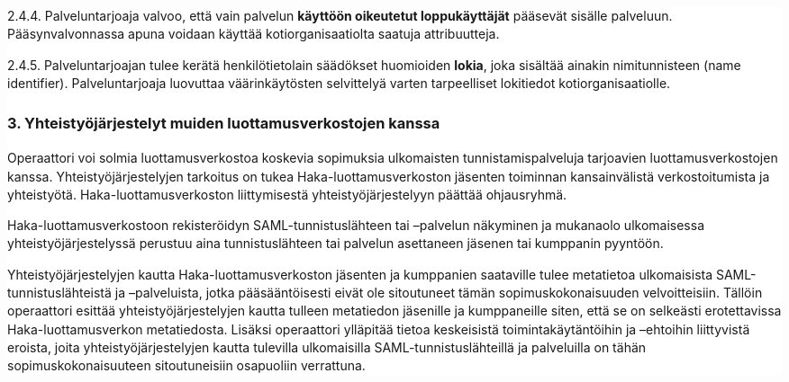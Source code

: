 2.4.4. Palveluntarjoaja valvoo, että vain palvelun **käyttöön oikeutetut loppukäyttäjät** pääsevät sisälle palveluun. Pääsynvalvonnassa apuna voidaan käyttää kotiorganisaatiolta saatuja attribuutteja.

2.4.5. Palveluntarjoajan tulee kerätä henkilötietolain säädökset huomioiden **lokia**, joka sisältää ainakin nimitunnisteen (name identifier). Palveluntarjoaja luovuttaa väärinkäytösten selvittelyä varten tarpeelliset lokitiedot kotiorganisaatiolle.

### 3. Yhteistyöjärjestelyt muiden luottamusverkostojen kanssa

Operaattori voi solmia luottamusverkostoa koskevia sopimuksia ulkomaisten tunnistamispalveluja tarjoavien luottamusverkostojen kanssa. Yhteistyöjärjestelyjen tarkoitus on tukea Haka-luottamusverkoston jäsenten toiminnan kansainvälistä verkostoitumista ja yhteistyötä. Haka-luottamusverkoston liittymisestä yhteistyöjärjestelyyn päättää ohjausryhmä.

Haka-luottamusverkostoon rekisteröidyn SAML-tunnistuslähteen tai –palvelun näkyminen ja mukanaolo ulkomaisessa yhteistyöjärjestelyssä perustuu aina tunnistuslähteen tai palvelun asettaneen jäsenen tai kumppanin pyyntöön. 

Yhteistyöjärjestelyjen kautta Haka-luottamusverkoston jäsenten ja kumppanien saataville tulee metatietoa ulkomaisista SAML-tunnistuslähteistä ja –palveluista, jotka pääsääntöisesti eivät ole sitoutuneet tämän sopimuskokonaisuuden velvoitteisiin. Tällöin operaattori esittää yhteistyöjärjestelyjen kautta tulleen metatiedon jäsenille ja kumppaneille siten, että se on selkeästi erotettavissa Haka-luottamusverkon metatiedosta. Lisäksi operaattori ylläpitää tietoa keskeisistä toimintakäytäntöihin ja –ehtoihin liittyvistä eroista, joita yhteistyöjärjestelyjen kautta tulevilla ulkomaisilla SAML-tunnistuslähteillä ja palveluilla on tähän sopimuskokonaisuuteen sitoutuneisiin osapuoliin verrattuna. 

